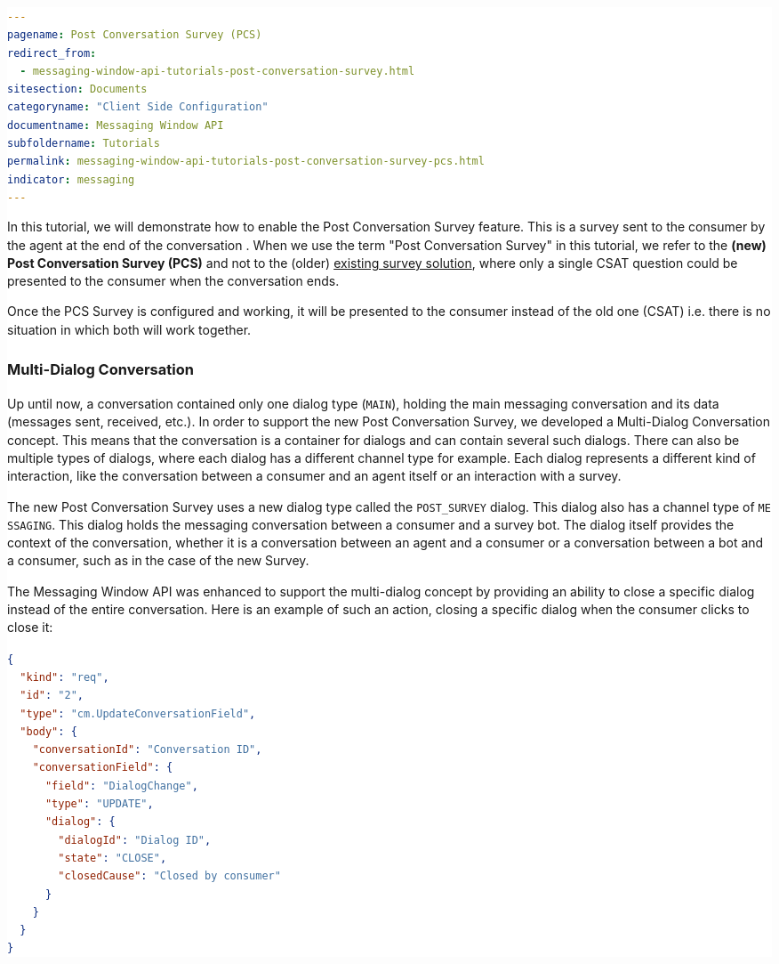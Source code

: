 ```yaml
---
pagename: Post Conversation Survey (PCS)
redirect_from:
  - messaging-window-api-tutorials-post-conversation-survey.html
sitesection: Documents
categoryname: "Client Side Configuration"
documentname: Messaging Window API
subfoldername: Tutorials
permalink: messaging-window-api-tutorials-post-conversation-survey-pcs.html
indicator: messaging
---
```


In this tutorial, we will demonstrate how to enable the Post Conversation Survey feature. This is a survey sent to the consumer by the agent at the end of the conversation . When we use the term "Post Conversation Survey" in this tutorial, we refer to the **(new) Post Conversation Survey (PCS)** and not to the (older) [existing survey solution](messaging-window-api-tutorials-post-conversation-survey-csat.html), where only a single CSAT question could be presented to the consumer when the conversation ends.

<div class="important">Once the PCS Survey is configured and working, it will be presented to the consumer instead of the old one (CSAT) i.e. there is no situation in which both will work together.</div>

### Multi-Dialog Conversation

Up until now, a conversation contained only one dialog type (``MAIN``), holding the main messaging conversation and its data (messages sent, received, etc.). In order to support the new Post Conversation Survey, we developed a Multi-Dialog Conversation concept. This means that the conversation is a container for dialogs and can contain several such dialogs. There can also be multiple types of dialogs, where each dialog has a different channel type for example. Each dialog represents a different kind of interaction, like the conversation between a consumer and an agent itself or an interaction with a survey.

The new Post Conversation Survey uses a new dialog type called the ``POST_SURVEY`` dialog. This dialog also has a channel type of ``MESSAGING``. This dialog holds the messaging conversation between a consumer and a survey bot. The dialog itself provides the context of the conversation, whether it is a conversation between an agent and a consumer or a conversation between a bot and a consumer, such as in the case of the new Survey.

The Messaging Window API was enhanced to support the multi-dialog concept by providing an ability to close a specific dialog instead of the entire conversation. Here is an example of such an action, closing a specific dialog when the consumer clicks to close it:

```json
{
  "kind": "req",
  "id": "2",
  "type": "cm.UpdateConversationField",
  "body": {
    "conversationId": "Conversation ID",
    "conversationField": {
      "field": "DialogChange",
      "type": "UPDATE",
      "dialog": {
        "dialogId": "Dialog ID",
        "state": "CLOSE",
        "closedCause": "Closed by consumer"
      }
    }
  }
}
```
